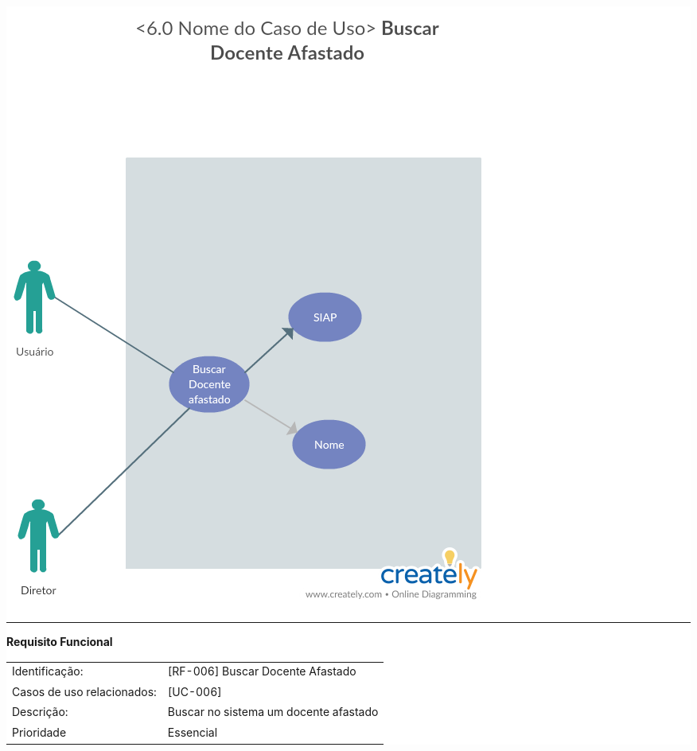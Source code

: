 ![](/img/blog/casosdeuso/image6.png)

****

**Requisito Funcional**

|  |  |
|--|--|
|Identificação: |[RF-006] Buscar Docente Afastado|
|Casos de uso relacionados: | [UC-006]|
|Descrição: | Buscar no sistema um docente afastado|
|Prioridade|Essencial|
